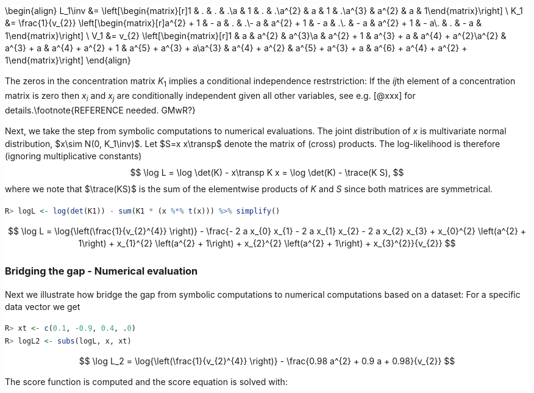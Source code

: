 \begin{align} 
    L_1\inv &= \left[\begin{matrix}[r]1 & . & . & .\\a & 1 & . & .\\a^{2} & a & 1 & .\\a^{3} & a^{2} & a & 1\end{matrix}\right] \\ 
    K_1 &= \frac{1}{v_{2}}  \left[\begin{matrix}[r]a^{2} + 1 & - a & . & .\\- a & a^{2} + 1 & - a & .\\. & - a & a^{2} + 1 & - a\\. & . & - a & 1\end{matrix}\right] \\ 
    V_1 &= v_{2}  \left[\begin{matrix}[r]1 & a & a^{2} & a^{3}\\a & a^{2} + 1 & a^{3} + a & a^{4} + a^{2}\\a^{2} & a^{3} + a & a^{4} + a^{2} + 1 & a^{5} + a^{3} + a\\a^{3} & a^{4} + a^{2} & a^{5} + a^{3} + a & a^{6} + a^{4} + a^{2} + 1\end{matrix}\right] 
  \end{align}

The zeros in the concentration matrix $K_1$ implies a conditional
independence restrstriction: If the $ij$th element of a concentration
matrix is zero then $x_i$ and $x_j$ are conditionally independent
given all other variables, see e.g. [@xxx] for details.\footnote{REFERENCE needed. GMwR?}

Next, we take the step from symbolic computations to numerical
evaluations.  The joint distribution of $x$ is multivariate normal
distribution, $x\sim N(0, K_1\inv)$. Let $S=x x\transp$ denote the
matrix of (cross) products.  The log-likelihood is therefore (ignoring
multiplicative constants) 
$$ 
\log L = \log \det(K) - x\transp K x = \log \det(K) - \trace(K S), 
$$ 
where we note that $\trace(KS)$ is the
sum of the elementwise products of $K$ and $S$ since both matrices are
symmetrical.


```r
R> logL <- log(det(K1)) - sum(K1 * (x %*% t(x))) %>% simplify()
```

$$
\log L = \log{\left(\frac{1}{v_{2}^{4}} \right)} - \frac{- 2 a x_{0} x_{1} - 2 a x_{1} x_{2} - 2 a x_{2} x_{3} + x_{0}^{2} \left(a^{2} + 1\right) + x_{1}^{2} \left(a^{2} + 1\right) + x_{2}^{2} \left(a^{2} + 1\right) + x_{3}^{2}}{v_{2}}
$$


### Bridging the gap - Numerical evaluation 

Next we illustrate how bridge the gap  from symbolic computations to numerical computations based on a dataset:
For a specific data vector we get


```r
R> xt <- c(0.1, -0.9, 0.4, .0)
R> logL2 <- subs(logL, x, xt) 
```

$$
\log L_2 = \log{\left(\frac{1}{v_{2}^{4}} \right)} - \frac{0.98 a^{2} + 0.9 a + 0.98}{v_{2}}
$$

The score function is computed and the score equation is solved with:
